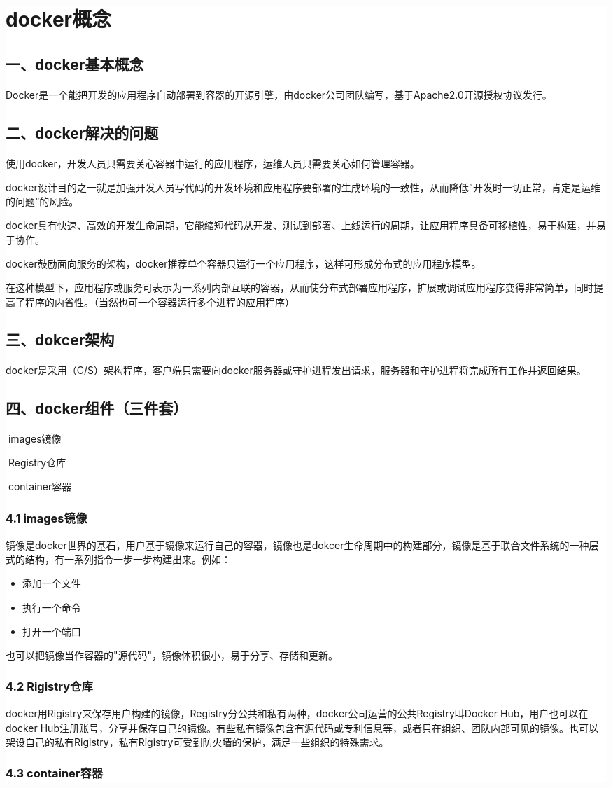 # docker概念



## **一、docker基本概念**

​		Docker是一个能把开发的应用程序自动部署到容器的开源引擎，由docker公司团队编写，基于Apache2.0开源授权协议发行。



## **二、docker解决的问题**

​		使用docker，开发人员只需要关心容器中运行的应用程序，运维人员只需要关心如何管理容器。

​		docker设计目的之一就是加强开发人员写代码的开发环境和应用程序要部署的生成环境的一致性，从而降低”开发时一切正常，肯定是运维的问题“的风险。

​		docker具有快速、高效的开发生命周期，它能缩短代码从开发、测试到部署、上线运行的周期，让应用程序具备可移植性，易于构建，并易于协作。

​		docker鼓励面向服务的架构，docker推荐单个容器只运行一个应用程序，这样可形成分布式的应用程序模型。

​		在这种模型下，应用程序或服务可表示为一系列内部互联的容器，从而使分布式部署应用程序，扩展或调试应用程序变得非常简单，同时提高了程序的内省性。（当然也可一个容器运行多个进程的应用程序）



## **三、dokcer架构**

​		docker是采用（C/S）架构程序，客户端只需要向docker服务器或守护进程发出请求，服务器和守护进程将完成所有工作并返回结果。



## **四、docker组件（三件套）**

​		images镜像

​		Registry仓库

​		container容器

### **4.1 images镜像**

​		镜像是docker世界的基石，用户基于镜像来运行自己的容器，镜像也是dokcer生命周期中的构建部分，镜像是基于联合文件系统的一种层式的结构，有一系列指令一步一步构建出来。例如：

- 添加一个文件

- 执行一个命令

- 打开一个端口

​		也可以把镜像当作容器的"源代码"，镜像体积很小，易于分享、存储和更新。

### **4.2 Rigistry仓库**

​		docker用Rigistry来保存用户构建的镜像，Registry分公共和私有两种，docker公司运营的公共Registry叫Docker Hub，用户也可以在docker Hub注册账号，分享并保存自己的镜像。有些私有镜像包含有源代码或专利信息等，或者只在组织、团队内部可见的镜像。也可以架设自己的私有Rigistry，私有Rigistry可受到防火墙的保护，满足一些组织的特殊需求。

### **4.3 container容器**
